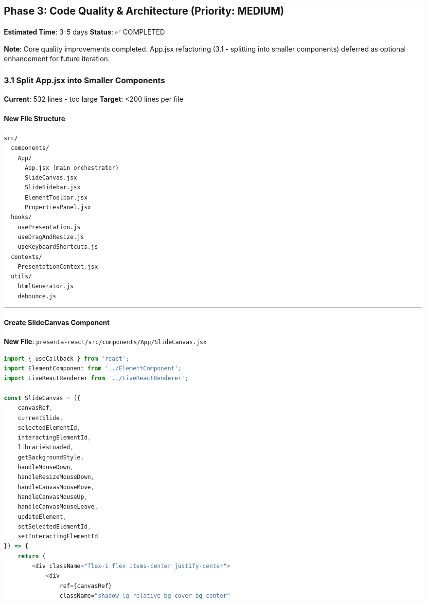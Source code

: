 ## Phase 3: Code Quality & Architecture (Priority: MEDIUM)
**Estimated Time**: 3-5 days
**Status**: ✅ COMPLETED

**Note**: Core quality improvements completed. App.jsx refactoring (3.1 - splitting into smaller components) deferred as optional enhancement for future iteration.

### 3.1 Split App.jsx into Smaller Components

**Current**: 532 lines - too large
**Target**: <200 lines per file

#### New File Structure
```
src/
  components/
    App/
      App.jsx (main orchestrator)
      SlideCanvas.jsx
      SlideSidebar.jsx
      ElementToolbar.jsx
      PropertiesPanel.jsx
  hooks/
    usePresentation.js
    useDragAndResize.js
    useKeyboardShortcuts.js
  contexts/
    PresentationContext.jsx
  utils/
    htmlGenerator.js
    debounce.js
```

---

#### Create SlideCanvas Component
**New File**: `presenta-react/src/components/App/SlideCanvas.jsx`

```javascript
import { useCallback } from 'react';
import ElementComponent from '../ElementComponent';
import LiveReactRenderer from '../LiveReactRenderer';

const SlideCanvas = ({
    canvasRef,
    currentSlide,
    selectedElementId,
    interactingElementId,
    librariesLoaded,
    getBackgroundStyle,
    handleMouseDown,
    handleResizeMouseDown,
    handleCanvasMouseMove,
    handleCanvasMouseUp,
    handleCanvasMouseLeave,
    updateElement,
    setSelectedElementId,
    setInteractingElementId
}) => {
    return (
        <div className="flex-1 flex items-center justify-center">
            <div
                ref={canvasRef}
                className="shadow-lg relative bg-cover bg-center"
```